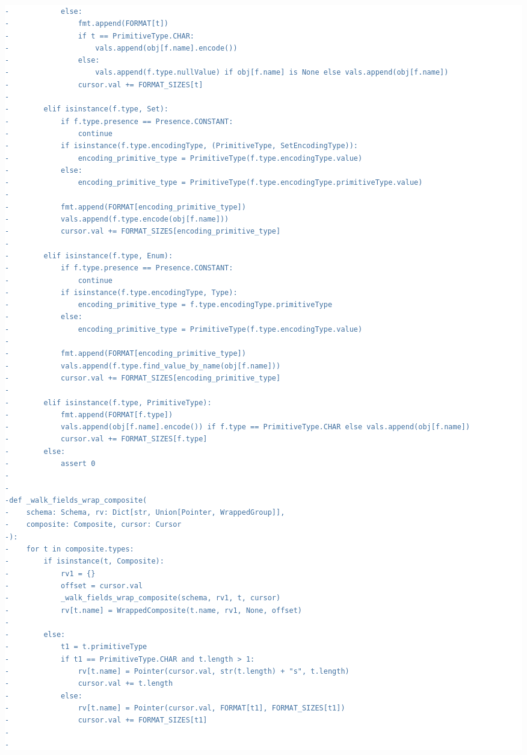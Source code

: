 ```diff
-            else:
-                fmt.append(FORMAT[t])
-                if t == PrimitiveType.CHAR:
-                    vals.append(obj[f.name].encode())
-                else:
-                    vals.append(f.type.nullValue) if obj[f.name] is None else vals.append(obj[f.name])
-                cursor.val += FORMAT_SIZES[t]
-
-        elif isinstance(f.type, Set):
-            if f.type.presence == Presence.CONSTANT:
-                continue
-            if isinstance(f.type.encodingType, (PrimitiveType, SetEncodingType)):
-                encoding_primitive_type = PrimitiveType(f.type.encodingType.value)
-            else:
-                encoding_primitive_type = PrimitiveType(f.type.encodingType.primitiveType.value)
-
-            fmt.append(FORMAT[encoding_primitive_type])
-            vals.append(f.type.encode(obj[f.name]))
-            cursor.val += FORMAT_SIZES[encoding_primitive_type]
-
-        elif isinstance(f.type, Enum):
-            if f.type.presence == Presence.CONSTANT:
-                continue
-            if isinstance(f.type.encodingType, Type):
-                encoding_primitive_type = f.type.encodingType.primitiveType
-            else:
-                encoding_primitive_type = PrimitiveType(f.type.encodingType.value)
-
-            fmt.append(FORMAT[encoding_primitive_type])
-            vals.append(f.type.find_value_by_name(obj[f.name]))
-            cursor.val += FORMAT_SIZES[encoding_primitive_type]
-
-        elif isinstance(f.type, PrimitiveType):
-            fmt.append(FORMAT[f.type])
-            vals.append(obj[f.name].encode()) if f.type == PrimitiveType.CHAR else vals.append(obj[f.name])
-            cursor.val += FORMAT_SIZES[f.type]
-        else:
-            assert 0
-
-
-def _walk_fields_wrap_composite(
-    schema: Schema, rv: Dict[str, Union[Pointer, WrappedGroup]],
-    composite: Composite, cursor: Cursor
-):
-    for t in composite.types:
-        if isinstance(t, Composite):
-            rv1 = {}
-            offset = cursor.val
-            _walk_fields_wrap_composite(schema, rv1, t, cursor)
-            rv[t.name] = WrappedComposite(t.name, rv1, None, offset)
-
-        else:
-            t1 = t.primitiveType
-            if t1 == PrimitiveType.CHAR and t.length > 1:
-                rv[t.name] = Pointer(cursor.val, str(t.length) + "s", t.length)
-                cursor.val += t.length
-            else:
-                rv[t.name] = Pointer(cursor.val, FORMAT[t1], FORMAT_SIZES[t1])
-                cursor.val += FORMAT_SIZES[t1]
-
-
```